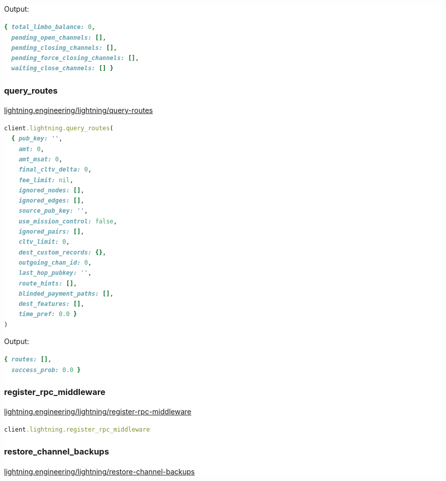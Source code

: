Output:
```ruby
{ total_limbo_balance: 0,
  pending_open_channels: [],
  pending_closing_channels: [],
  pending_force_closing_channels: [],
  waiting_close_channels: [] }
```

### query_routes

[lightning.engineering/lightning/query-routes](https://lightning.engineering/api-docs/api/lnd/lightning/query-routes/index.html)

```ruby
client.lightning.query_routes(
  { pub_key: '',
    amt: 0,
    amt_msat: 0,
    final_cltv_delta: 0,
    fee_limit: nil,
    ignored_nodes: [],
    ignored_edges: [],
    source_pub_key: '',
    use_mission_control: false,
    ignored_pairs: [],
    cltv_limit: 0,
    dest_custom_records: {},
    outgoing_chan_id: 0,
    last_hop_pubkey: '',
    route_hints: [],
    blinded_payment_paths: [],
    dest_features: [],
    time_pref: 0.0 }
)
```

Output:
```ruby
{ routes: [],
  success_prob: 0.0 }
```

### register_rpc_middleware

[lightning.engineering/lightning/register-rpc-middleware](https://lightning.engineering/api-docs/api/lnd/lightning/register-rpc-middleware/index.html)

```ruby
client.lightning.register_rpc_middleware
```

### restore_channel_backups

[lightning.engineering/lightning/restore-channel-backups](https://lightning.engineering/api-docs/api/lnd/lightning/restore-channel-backups/index.html)
